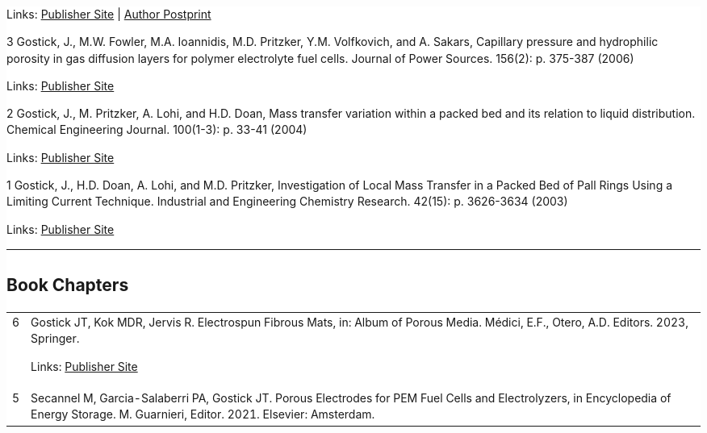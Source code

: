 Links: <a href="https://doi.org/10.1016/j.jpowsour.2006.06.096" target="_blank" rel="noopener noreferrer">Publisher Site</a> | <a href="http://hdl.handle.net/10012/12838" target="_blank" rel="noopener noreferrer">Author Postprint</a></td>
</tr>
<tr>
<td>3</td>
<td>Gostick, J., M.W. Fowler, M.A. Ioannidis, M.D. Pritzker, Y.M. Volfkovich, and A. Sakars, Capillary pressure and hydrophilic porosity in gas diffusion layers for polymer electrolyte fuel cells. Journal of Power Sources. 156(2): p. 375-387 (2006)

Links: <a href="https://doi.org/10.1016/j.jpowsour.2005.05.086" target="_blank" rel="noopener noreferrer">Publisher Site</a></td>
</tr>
<tr>
<td>2</td>
<td>Gostick, J., M. Pritzker, A. Lohi, and H.D. Doan, Mass transfer variation within a packed bed and its relation to liquid distribution. Chemical Engineering Journal. 100(1-3): p. 33-41 (2004)

Links: <a href="https://doi.org/10.1016/j.cej.2003.12.001" target="_blank" rel="noopener noreferrer">Publisher Site</a></td>
</tr>
<tr>
<td>1</td>
<td>Gostick, J., H.D. Doan, A. Lohi, and M.D. Pritzker, Investigation of Local Mass Transfer in a Packed Bed of Pall Rings Using a Limiting Current Technique. Industrial and Engineering Chemistry Research. 42(15): p. 3626-3634 (2003)

Links: <a href="https://doi.org/10.1021/ie020881d" target="_blank" rel="noopener noreferrer">Publisher Site</a></td>
</tr>
</tbody>
</table>


<hr>

## Book Chapters

<table width="100%">
<tbody>

<tr>
<td>6</td>
<td>Gostick JT, Kok MDR, Jervis R. Electrospun Fibrous Mats, in: Album of Porous Media. Médici, E.F., Otero, A.D. Editors. 2023, Springer.

Links: <a href="https://doi.org/10.1007/978-3-031-23800-0_2" target="_blank" rel="noopener noreferrer">Publisher Site</a>
</td>
</tr>


           
<tr>
<td>5</td>
<td>Secannel M, Garcia-Salaberri PA, Gostick JT.  Porous Electrodes for PEM Fuel Cells and Electrolyzers, in Encyclopedia of Energy Storage. M. Guarnieri, Editor. 2021. Elsevier: Amsterdam.
